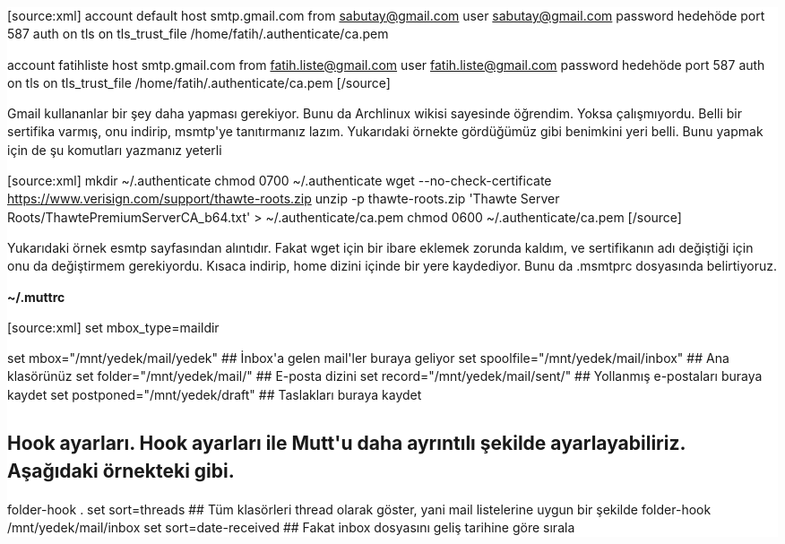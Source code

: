 [source:xml]
account default
host smtp.gmail.com
from sabutay@gmail.com
user sabutay@gmail.com
password hedehöde
port 587
auth on
tls on
tls_trust_file /home/fatih/.authenticate/ca.pem 

account fatihliste
host smtp.gmail.com
from fatih.liste@gmail.com
user fatih.liste@gmail.com
password hedehöde
port 587
auth on
tls on
tls_trust_file /home/fatih/.authenticate/ca.pem
[/source]

Gmail kullananlar bir şey daha yapması gerekiyor. Bunu da Archlinux wikisi sayesinde öğrendim. Yoksa çalışmıyordu. Belli bir sertifika varmış, onu indirip, msmtp'ye tanıtırmanız lazım. Yukarıdaki örnekte gördüğümüz gibi benimkini yeri belli. Bunu yapmak için de şu komutları yazmanız yeterli

[source:xml]
mkdir ~/.authenticate
chmod 0700 ~/.authenticate
wget --no-check-certificate https://www.verisign.com/support/thawte-roots.zip
unzip -p thawte-roots.zip 'Thawte Server Roots/ThawtePremiumServerCA_b64.txt' > ~/.authenticate/ca.pem
chmod 0600 ~/.authenticate/ca.pem
[/source]

Yukarıdaki örnek esmtp sayfasından alıntıdır. Fakat wget için bir ibare eklemek zorunda kaldım, ve sertifikanın adı değiştiği için onu da değiştirmem gerekiyordu. Kısaca indirip, home dizini içinde bir yere kaydediyor. Bunu da .msmtprc dosyasında belirtiyoruz.

**~/.muttrc**

[source:xml]
set mbox_type=maildir

set mbox="/mnt/yedek/mail/yedek"  		## İnbox'a gelen mail'ler buraya geliyor
set spoolfile="/mnt/yedek/mail/inbox"	## Ana klasörünüz
set folder="/mnt/yedek/mail/"			## E-posta dizini
set record="/mnt/yedek/mail/sent/"		## Yollanmış e-postaları buraya kaydet
set postponed="/mnt/yedek/draft"		## Taslakları buraya kaydet

## Hook ayarları. Hook ayarları ile Mutt'u daha ayrıntılı şekilde ayarlayabiliriz. Aşağıdaki örnekteki gibi.

folder-hook . set sort=threads 	## Tüm klasörleri thread olarak göster, yani mail listelerine uygun bir şekilde
folder-hook /mnt/yedek/mail/inbox set sort=date-received ## Fakat inbox dosyasını geliş tarihine göre sırala 
